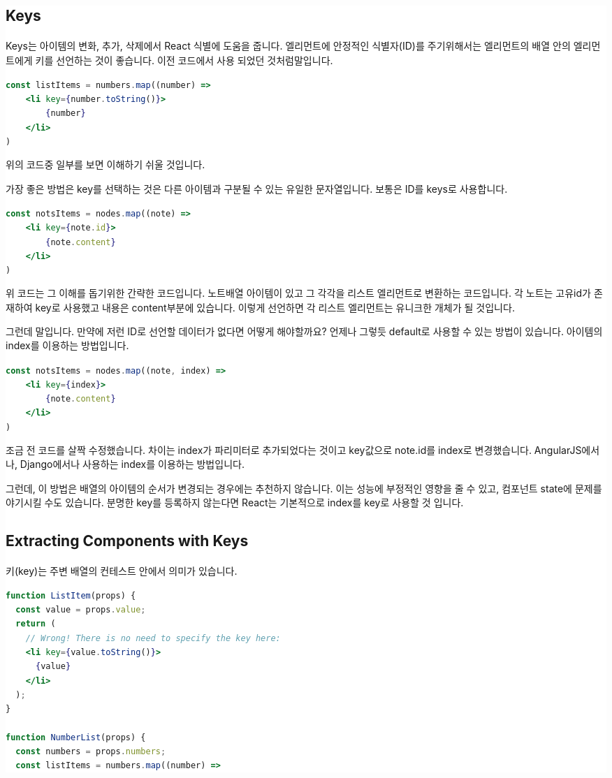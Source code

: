 ## Keys

Keys는  아이템의 변화, 추가, 삭제에서 React 식별에 도움을 줍니다.
엘리먼트에 안정적인 식별자(ID)를 주기위해서는 엘리먼트의 배열 안의 엘리먼트에게 키를 선언하는 것이 좋습니다.
이전 코드에서 사용 되었던 것처럼말입니다.
```jsx
const listItems = numbers.map((number) =>
    <li key={number.toString()}>
        {number}
    </li>
)
```
위의 코드중 일부를 보면 이해하기 쉬울 것입니다.

가장 좋은 방법은 key를 선택하는 것은 다른 아이템과 구분될 수 있는 유일한 문자열입니다.
보통은 ID를 keys로 사용합니다.
```jsx
const notsItems = nodes.map((note) =>
    <li key={note.id}>
        {note.content}
    </li>
)
```
위 코드는 그 이해를 돕기위한 간략한 코드입니다.
노트배열 아이템이 있고 그 각각을 리스트 엘리먼트로 변환하는 코드입니다.
각 노트는 고유id가 존재하여 key로 사용했고 내용은 content부분에 있습니다.
이렇게 선언하면 각 리스트 엘리먼트는 유니크한 개체가 될 것입니다.

그런데 말입니다.
만약에 저런 ID로 선언할 데이터가 없다면 어떻게 해야할까요?
언제나 그렇듯 default로 사용할 수 있는 방법이 있습니다.
아이템의 index를 이용하는 방법입니다.

```jsx
const notsItems = nodes.map((note, index) =>
    <li key={index}>
        {note.content}
    </li>
)
```
조금 전 코드를 살짝 수정했습니다.
차이는 index가 파리미터로 추가되었다는 것이고 key값으로 note.id를 index로 변경했습니다. AngularJS에서나, Django에서나 사용하는 index를 이용하는 방법입니다.

그런데, 이 방법은 배열의 아이템의 순서가 변경되는 경우에는 추천하지 않습니다.
이는 성능에 부정적인 영향을 줄 수 있고, 컴포넌트 state에 문제를 야기시킬 수도 있습니다. 분명한 key를 등록하지 않는다면 React는 기본적으로 index를 key로 사용할 것 입니다.


## Extracting Components with Keys

키(key)는 주변 배열의 컨테스트 안에서 의미가 있습니다.
```jsx
function ListItem(props) {
  const value = props.value;
  return (
    // Wrong! There is no need to specify the key here:
    <li key={value.toString()}>
      {value}
    </li>
  );
}

function NumberList(props) {
  const numbers = props.numbers;
  const listItems = numbers.map((number) =>
```